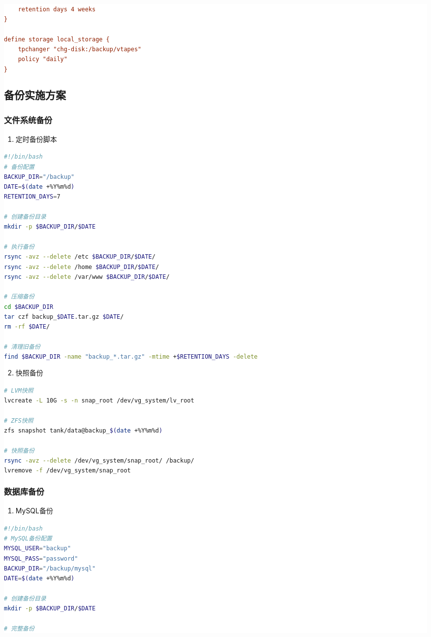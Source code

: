 ```ini
    retention days 4 weeks
}

define storage local_storage {
    tpchanger "chg-disk:/backup/vtapes"
    policy "daily"
}
```

## 备份实施方案
### 文件系统备份
1. 定时备份脚本
```bash
#!/bin/bash
# 备份配置
BACKUP_DIR="/backup"
DATE=$(date +%Y%m%d)
RETENTION_DAYS=7

# 创建备份目录
mkdir -p $BACKUP_DIR/$DATE

# 执行备份
rsync -avz --delete /etc $BACKUP_DIR/$DATE/
rsync -avz --delete /home $BACKUP_DIR/$DATE/
rsync -avz --delete /var/www $BACKUP_DIR/$DATE/

# 压缩备份
cd $BACKUP_DIR
tar czf backup_$DATE.tar.gz $DATE/
rm -rf $DATE/

# 清理旧备份
find $BACKUP_DIR -name "backup_*.tar.gz" -mtime +$RETENTION_DAYS -delete
```

2. 快照备份
```bash
# LVM快照
lvcreate -L 10G -s -n snap_root /dev/vg_system/lv_root

# ZFS快照
zfs snapshot tank/data@backup_$(date +%Y%m%d)

# 快照备份
rsync -avz --delete /dev/vg_system/snap_root/ /backup/
lvremove -f /dev/vg_system/snap_root
```

### 数据库备份
1. MySQL备份
```bash
#!/bin/bash
# MySQL备份配置
MYSQL_USER="backup"
MYSQL_PASS="password"
BACKUP_DIR="/backup/mysql"
DATE=$(date +%Y%m%d)

# 创建备份目录
mkdir -p $BACKUP_DIR/$DATE

# 完整备份
```